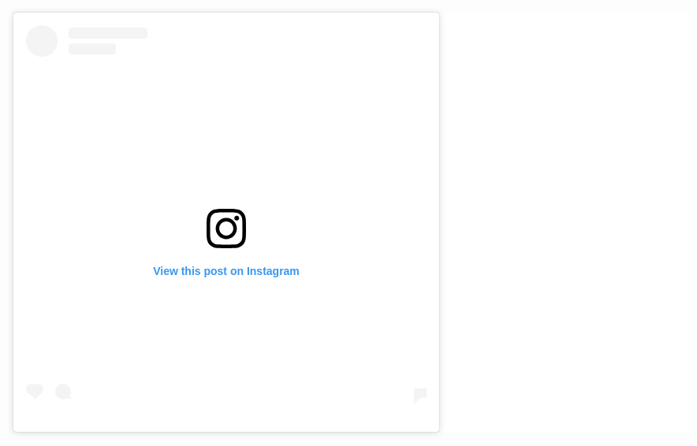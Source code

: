 <blockquote class="instagram-media" data-instgrm-captioned data-instgrm-permalink="https://www.instagram.com/p/CTKZUHqhGlh/?utm_source=ig_embed&amp;utm_campaign=loading" data-instgrm-version="14" style=" background:#FFF; border:0; border-radius:3px; box-shadow:0 0 1px 0 rgba(0,0,0,0.5),0 1px 10px 0 rgba(0,0,0,0.15); margin: 1px; max-width:540px; min-width:326px; padding:0; width:99.375%; width:-webkit-calc(100% - 2px); width:calc(100% - 2px);"><div style="padding:16px;"> <a href="https://www.instagram.com/p/CTKZUHqhGlh/?utm_source=ig_embed&amp;utm_campaign=loading" style=" background:#FFFFFF; line-height:0; padding:0 0; text-align:center; text-decoration:none; width:100%;" target="_blank"> <div style=" display: flex; flex-direction: row; align-items: center;"> <div style="background-color: #F4F4F4; border-radius: 50%; flex-grow: 0; height: 40px; margin-right: 14px; width: 40px;"></div> <div style="display: flex; flex-direction: column; flex-grow: 1; justify-content: center;"> <div style=" background-color: #F4F4F4; border-radius: 4px; flex-grow: 0; height: 14px; margin-bottom: 6px; width: 100px;"></div> <div style=" background-color: #F4F4F4; border-radius: 4px; flex-grow: 0; height: 14px; width: 60px;"></div></div></div><div style="padding: 19% 0;"></div> <div style="display:block; height:50px; margin:0 auto 12px; width:50px;"><svg width="50px" height="50px" viewBox="0 0 60 60" version="1.1" xmlns="https://www.w3.org/2000/svg" xmlns:xlink="https://www.w3.org/1999/xlink"><g stroke="none" stroke-width="1" fill="none" fill-rule="evenodd"><g transform="translate(-511.000000, -20.000000)" fill="#000000"><g><path d="M556.869,30.41 C554.814,30.41 553.148,32.076 553.148,34.131 C553.148,36.186 554.814,37.852 556.869,37.852 C558.924,37.852 560.59,36.186 560.59,34.131 C560.59,32.076 558.924,30.41 556.869,30.41 M541,60.657 C535.114,60.657 530.342,55.887 530.342,50 C530.342,44.114 535.114,39.342 541,39.342 C546.887,39.342 551.658,44.114 551.658,50 C551.658,55.887 546.887,60.657 541,60.657 M541,33.886 C532.1,33.886 524.886,41.1 524.886,50 C524.886,58.899 532.1,66.113 541,66.113 C549.9,66.113 557.115,58.899 557.115,50 C557.115,41.1 549.9,33.886 541,33.886 M565.378,62.101 C565.244,65.022 564.756,66.606 564.346,67.663 C563.803,69.06 563.154,70.057 562.106,71.106 C561.058,72.155 560.06,72.803 558.662,73.347 C557.607,73.757 556.021,74.244 553.102,74.378 C549.944,74.521 548.997,74.552 541,74.552 C533.003,74.552 532.056,74.521 528.898,74.378 C525.979,74.244 524.393,73.757 523.338,73.347 C521.94,72.803 520.942,72.155 519.894,71.106 C518.846,70.057 518.197,69.06 517.654,67.663 C517.244,66.606 516.755,65.022 516.623,62.101 C516.479,58.943 516.448,57.996 516.448,50 C516.448,42.003 516.479,41.056 516.623,37.899 C516.755,34.978 517.244,33.391 517.654,32.338 C518.197,30.938 518.846,29.942 519.894,28.894 C520.942,27.846 521.94,27.196 523.338,26.654 C524.393,26.244 525.979,25.756 528.898,25.623 C532.057,25.479 533.004,25.448 541,25.448 C548.997,25.448 549.943,25.479 553.102,25.623 C556.021,25.756 557.607,26.244 558.662,26.654 C560.06,27.196 561.058,27.846 562.106,28.894 C563.154,29.942 563.803,30.938 564.346,32.338 C564.756,33.391 565.244,34.978 565.378,37.899 C565.522,41.056 565.552,42.003 565.552,50 C565.552,57.996 565.522,58.943 565.378,62.101 M570.82,37.631 C570.674,34.438 570.167,32.258 569.425,30.349 C568.659,28.377 567.633,26.702 565.965,25.035 C564.297,23.368 562.623,22.342 560.652,21.575 C558.743,20.834 556.562,20.326 553.369,20.18 C550.169,20.033 549.148,20 541,20 C532.853,20 531.831,20.033 528.631,20.18 C525.438,20.326 523.257,20.834 521.349,21.575 C519.376,22.342 517.703,23.368 516.035,25.035 C514.368,26.702 513.342,28.377 512.574,30.349 C511.834,32.258 511.326,34.438 511.181,37.631 C511.035,40.831 511,41.851 511,50 C511,58.147 511.035,59.17 511.181,62.369 C511.326,65.562 511.834,67.743 512.574,69.651 C513.342,71.625 514.368,73.296 516.035,74.965 C517.703,76.634 519.376,77.658 521.349,78.425 C523.257,79.167 525.438,79.673 528.631,79.82 C531.831,79.965 532.853,80.001 541,80.001 C549.148,80.001 550.169,79.965 553.369,79.82 C556.562,79.673 558.743,79.167 560.652,78.425 C562.623,77.658 564.297,76.634 565.965,74.965 C567.633,73.296 568.659,71.625 569.425,69.651 C570.167,67.743 570.674,65.562 570.82,62.369 C570.966,59.17 571,58.147 571,50 C571,41.851 570.966,40.831 570.82,37.631"></path></g></g></g></svg></div><div style="padding-top: 8px;"> <div style=" color:#3897f0; font-family:Arial,sans-serif; font-size:14px; font-style:normal; font-weight:550; line-height:18px;">View this post on Instagram</div></div><div style="padding: 12.5% 0;"></div> <div style="display: flex; flex-direction: row; margin-bottom: 14px; align-items: center;"><div> <div style="background-color: #F4F4F4; border-radius: 50%; height: 12.5px; width: 12.5px; transform: translateX(0px) translateY(7px);"></div> <div style="background-color: #F4F4F4; height: 12.5px; transform: rotate(-45deg) translateX(3px) translateY(1px); width: 12.5px; flex-grow: 0; margin-right: 14px; margin-left: 2px;"></div> <div style="background-color: #F4F4F4; border-radius: 50%; height: 12.5px; width: 12.5px; transform: translateX(9px) translateY(-18px);"></div></div><div style="margin-left: 8px;"> <div style=" background-color: #F4F4F4; border-radius: 50%; flex-grow: 0; height: 20px; width: 20px;"></div> <div style=" width: 0; height: 0; border-top: 2px solid transparent; border-left: 6px solid #f4f4f4; border-bottom: 2px solid transparent; transform: translateX(16px) translateY(-4px) rotate(30deg)"></div></div><div style="margin-left: auto;"> <div style=" width: 0px; border-top: 8px solid #F4F4F4; border-right: 8px solid transparent; transform: translateY(16px);"></div> <div style=" background-color: #F4F4F4; flex-grow: 0; height: 12px; width: 16px; transform: translateY(-4px);"></div>